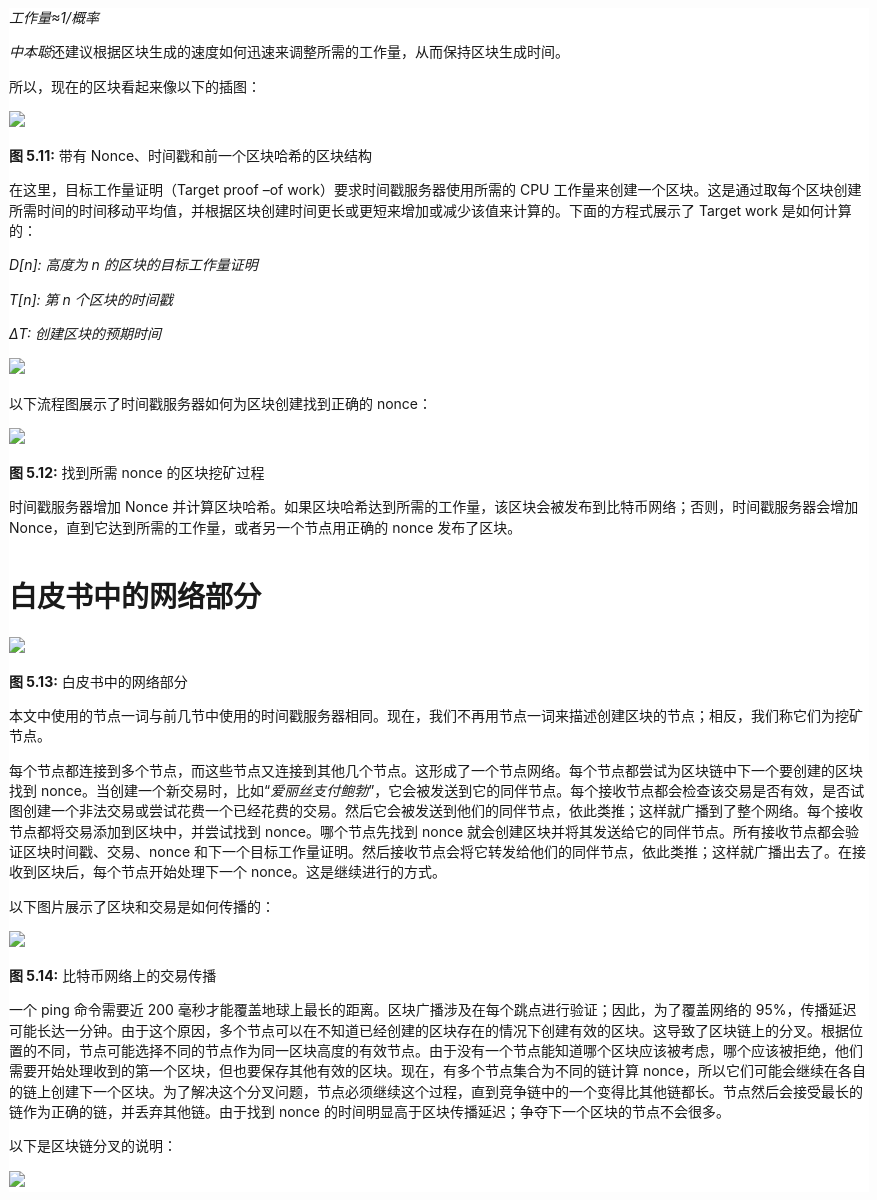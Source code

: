 *工作量≈1/概率*

*中本聪*还建议根据区块生成的速度如何迅速来调整所需的工作量，从而保持区块生成时间。

所以，现在的区块看起来像以下的插图：

![](img/Figure-5.11.jpg)

**图 5.11:** 带有 Nonce、时间戳和前一个区块哈希的区块结构

在这里，目标工作量证明（Target proof –of work）要求时间戳服务器使用所需的 CPU 工作量来创建一个区块。这是通过取每个区块创建所需时间的时间移动平均值，并根据区块创建时间更长或更短来增加或减少该值来计算的。下面的方程式展示了 Target work 是如何计算的：

*D[n]: 高度为 n 的区块的目标工作量证明*

*T[n]: 第 n 个区块的时间戳*

*ΔT: 创建区块的预期时间*

![](img/c05eq-1.jpg)

以下流程图展示了时间戳服务器如何为区块创建找到正确的 nonce：

![](img/Figure-5.12.jpg)

**图 5.12:** 找到所需 nonce 的区块挖矿过程

时间戳服务器增加 Nonce 并计算区块哈希。如果区块哈希达到所需的工作量，该区块会被发布到比特币网络；否则，时间戳服务器会增加 Nonce，直到它达到所需的工作量，或者另一个节点用正确的 nonce 发布了区块。

# 白皮书中的网络部分

![](img/Figure-5.13.jpg)

**图 5.13:** 白皮书中的网络部分

本文中使用的节点一词与前几节中使用的时间戳服务器相同。现在，我们不再用节点一词来描述创建区块的节点；相反，我们称它们为挖矿节点。

每个节点都连接到多个节点，而这些节点又连接到其他几个节点。这形成了一个节点网络。每个节点都尝试为区块链中下一个要创建的区块找到 nonce。当创建一个新交易时，比如“*爱丽丝支付鲍勃*”，它会被发送到它的同伴节点。每个接收节点都会检查该交易是否有效，是否试图创建一个非法交易或尝试花费一个已经花费的交易。然后它会被发送到他们的同伴节点，依此类推；这样就广播到了整个网络。每个接收节点都将交易添加到区块中，并尝试找到 nonce。哪个节点先找到 nonce 就会创建区块并将其发送给它的同伴节点。所有接收节点都会验证区块时间戳、交易、nonce 和下一个目标工作量证明。然后接收节点会将它转发给他们的同伴节点，依此类推；这样就广播出去了。在接收到区块后，每个节点开始处理下一个 nonce。这是继续进行的方式。

以下图片展示了区块和交易是如何传播的：

![](img/Figure-5.14.jpg)

**图 5.14:** 比特币网络上的交易传播

一个 ping 命令需要近 200 毫秒才能覆盖地球上最长的距离。区块广播涉及在每个跳点进行验证；因此，为了覆盖网络的 95%，传播延迟可能长达一分钟。由于这个原因，多个节点可以在不知道已经创建的区块存在的情况下创建有效的区块。这导致了区块链上的分叉。根据位置的不同，节点可能选择不同的节点作为同一区块高度的有效节点。由于没有一个节点能知道哪个区块应该被考虑，哪个应该被拒绝，他们需要开始处理收到的第一个区块，但也要保存其他有效的区块。现在，有多个节点集合为不同的链计算 nonce，所以它们可能会继续在各自的链上创建下一个区块。为了解决这个分叉问题，节点必须继续这个过程，直到竞争链中的一个变得比其他链都长。节点然后会接受最长的链作为正确的链，并丢弃其他链。由于找到 nonce 的时间明显高于区块传播延迟；争夺下一个区块的节点不会很多。

以下是区块链分叉的说明：

![](img/Figure-5.15.jpg)

